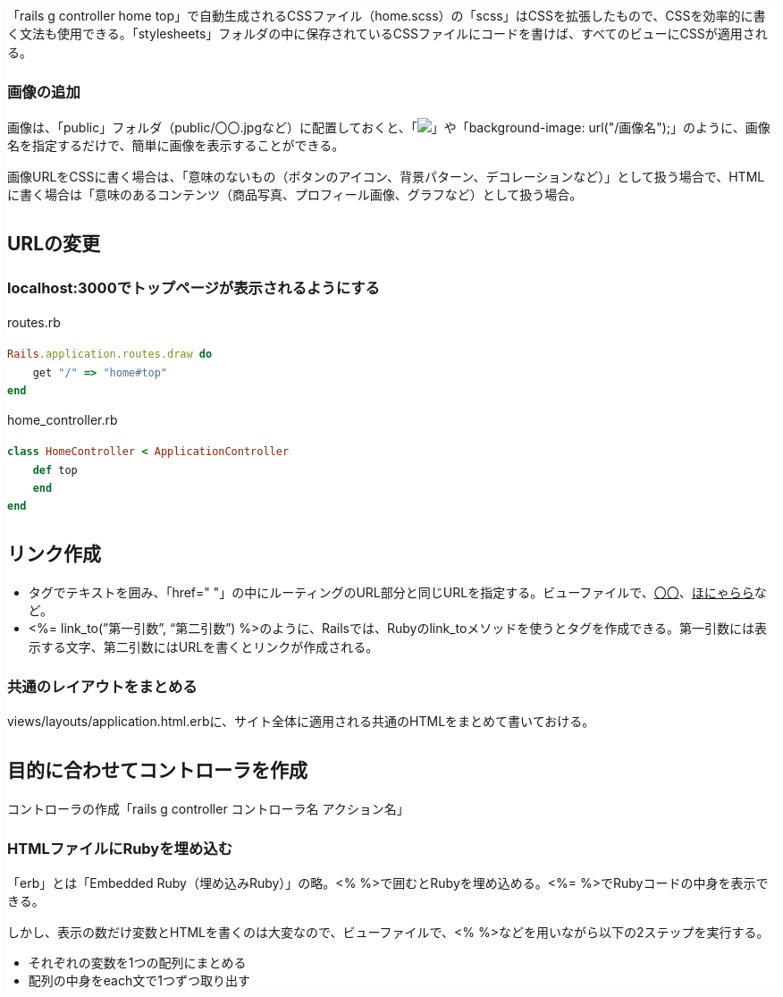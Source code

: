 「rails g controller home top」で自動生成されるCSSファイル（home.scss）の「scss」はCSSを拡張したもので、CSSを効率的に書く文法も使用できる。「stylesheets」フォルダの中に保存されているCSSファイルにコードを書けば、すべてのビューにCSSが適用される。

### 画像の追加

画像は、「public」フォルダ（public/〇〇.jpgなど）に配置しておくと、「<img src="/画像名" >」や「background-image: url("/画像名");」のように、画像名を指定するだけで、簡単に画像を表示することができる。

画像URLをCSSに書く場合は、「意味のないもの（ボタンのアイコン、背景パターン、デコレーションなど）」として扱う場合で、HTMLに書く場合は「意味のあるコンテンツ（商品写真、プロフィール画像、グラフなど）として扱う場合。

## URLの変更

### **localhost:3000でトップページが表示されるようにする**

routes.rb

```ruby
Rails.application.routes.draw do
	get "/" => "home#top"
end
```

home_controller.rb

```ruby
class HomeController < ApplicationController
	def top
	end
end
```

## リンク作成

- <a>タグでテキストを囲み、「href=" "」の中にルーティングのURL部分と同じURLを指定する。ビューファイルで、<a href=”/”>〇〇</a>、<a href=”URL>ほにゃらら</a>など。
- <%= link_to(”第一引数”, “第二引数”) %>のように、Railsでは、Rubyのlink_toメソッドを使うと<a>タグを作成できる。第一引数には表示する文字、第二引数にはURLを書くとリンクが作成される。

### 共通のレイアウトをまとめる

views/layouts/application.html.erbに、サイト全体に適用される共通のHTMLをまとめて書いておける。

## 目的に合わせてコントローラを作成

コントローラの作成「rails g controller コントローラ名 アクション名」

### HTMLファイルにRubyを埋め込む

「erb」とは「Embedded Ruby（埋め込みRuby）」の略。<% %>で囲むとRubyを埋め込める。<%= %>でRubyコードの中身を表示できる。

しかし、表示の数だけ変数とHTMLを書くのは大変なので、ビューファイルで、<% %>などを用いながら以下の2ステップを実行する。

- それぞれの変数を1つの配列にまとめる
- 配列の中身をeach文で1つずつ取り出す

